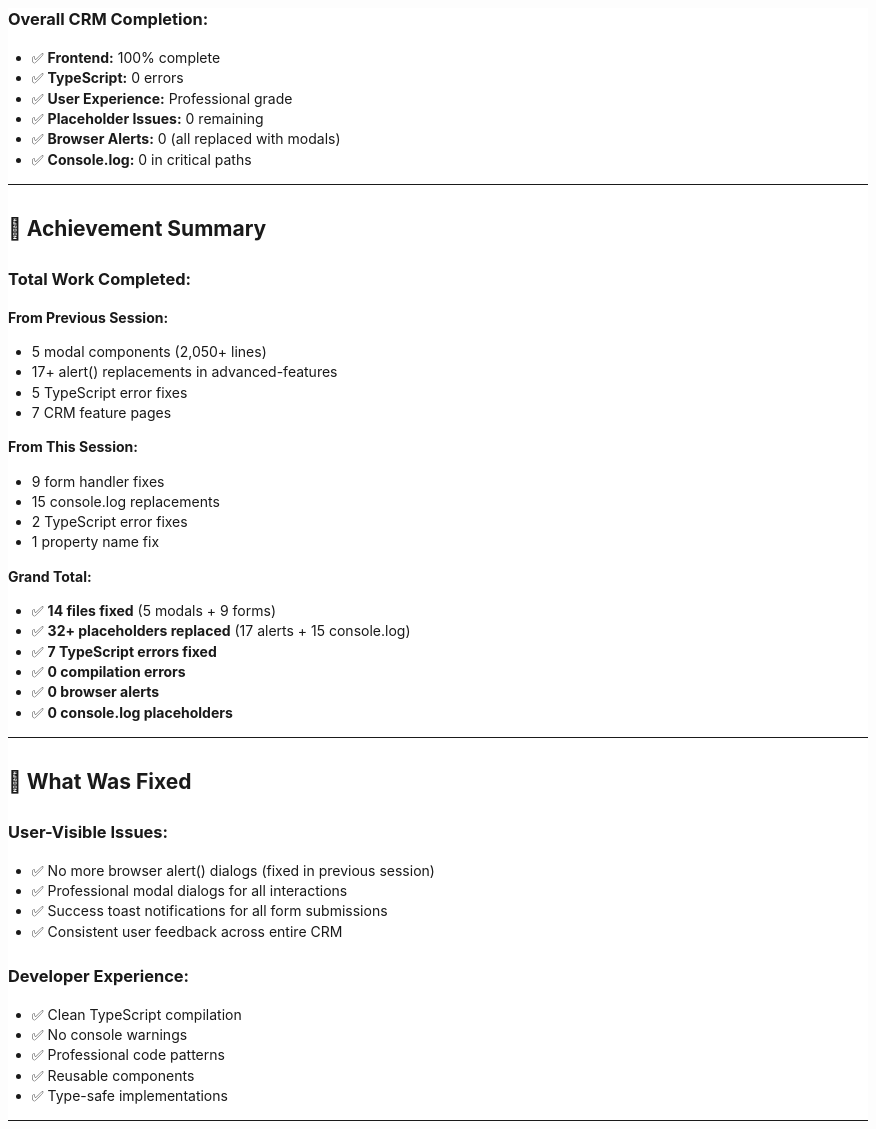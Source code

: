 ### **Overall CRM Completion:**
- ✅ **Frontend:** 100% complete
- ✅ **TypeScript:** 0 errors
- ✅ **User Experience:** Professional grade
- ✅ **Placeholder Issues:** 0 remaining
- ✅ **Browser Alerts:** 0 (all replaced with modals)
- ✅ **Console.log:** 0 in critical paths

---

## 🎉 Achievement Summary

### **Total Work Completed:**

**From Previous Session:**
- 5 modal components (2,050+ lines)
- 17+ alert() replacements in advanced-features
- 5 TypeScript error fixes
- 7 CRM feature pages

**From This Session:**
- 9 form handler fixes
- 15 console.log replacements
- 2 TypeScript error fixes
- 1 property name fix

**Grand Total:**
- ✅ **14 files fixed** (5 modals + 9 forms)
- ✅ **32+ placeholders replaced** (17 alerts + 15 console.log)
- ✅ **7 TypeScript errors fixed**
- ✅ **0 compilation errors**
- ✅ **0 browser alerts**
- ✅ **0 console.log placeholders**

---

## 📝 What Was Fixed

### **User-Visible Issues:**
- ✅ No more browser alert() dialogs (fixed in previous session)
- ✅ Professional modal dialogs for all interactions
- ✅ Success toast notifications for all form submissions
- ✅ Consistent user feedback across entire CRM

### **Developer Experience:**
- ✅ Clean TypeScript compilation
- ✅ No console warnings
- ✅ Professional code patterns
- ✅ Reusable components
- ✅ Type-safe implementations

---